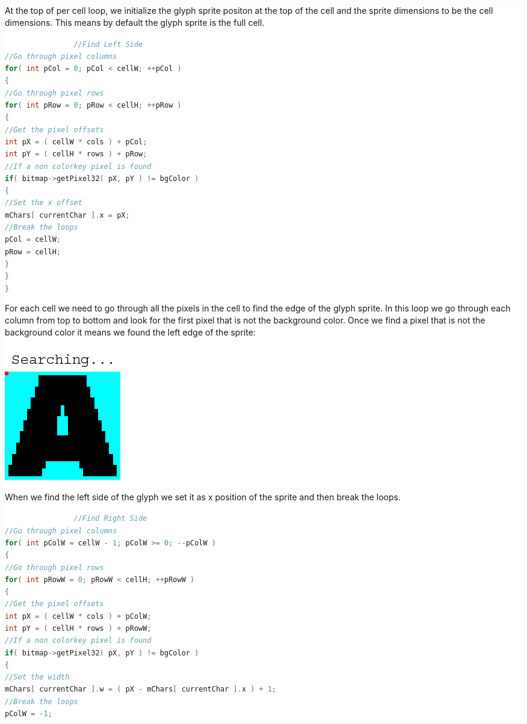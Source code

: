 At the top of per cell loop, we initialize the glyph sprite positon at the top of the cell and the sprite dimensions to be the cell dimensions. This means by default the glyph sprite
is the full cell.
```cpp
                //Find Left Side
//Go through pixel columns
for( int pCol = 0; pCol < cellW; ++pCol )
{
//Go through pixel rows
for( int pRow = 0; pRow < cellH; ++pRow )
{
//Get the pixel offsets
int pX = ( cellW * cols ) + pCol;
int pY = ( cellH * rows ) + pRow;
//If a non colorkey pixel is found
if( bitmap->getPixel32( pX, pY ) != bgColor )
{
//Set the x offset
mChars[ currentChar ].x = pX;
//Break the loops
pCol = cellW;
pRow = cellH;
}
}
}
```
For each cell we need to go through all the pixels in the cell to find the edge of the glyph sprite. In this loop we go through each column from top to bottom and look for the first
pixel that is not the background color. Once we find a pixel that is not the background color it means we found the left edge of the sprite:

![](images/fishing.gif)

When we find the left side of the glyph we set it as x position of the sprite and then break the loops.
```cpp
                //Find Right Side
//Go through pixel columns
for( int pColW = cellW - 1; pColW >= 0; --pColW )
{
//Go through pixel rows
for( int pRowW = 0; pRowW < cellH; ++pRowW )
{
//Get the pixel offsets
int pX = ( cellW * cols ) + pColW;
int pY = ( cellH * rows ) + pRowW;
//If a non colorkey pixel is found
if( bitmap->getPixel32( pX, pY ) != bgColor )
{
//Set the width
mChars[ currentChar ].w = ( pX - mChars[ currentChar ].x ) + 1;
//Break the loops
pColW = -1;
```
